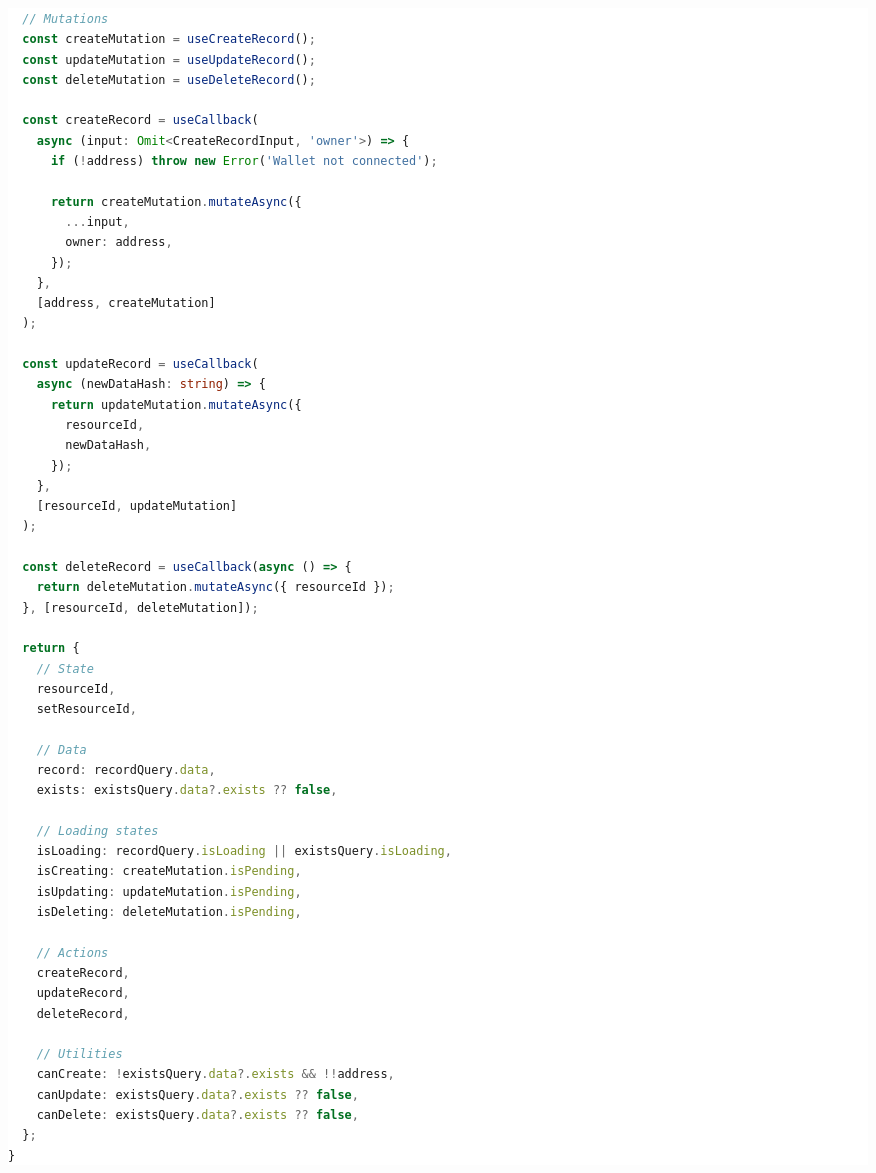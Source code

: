 ```typescript
  // Mutations
  const createMutation = useCreateRecord();
  const updateMutation = useUpdateRecord();
  const deleteMutation = useDeleteRecord();

  const createRecord = useCallback(
    async (input: Omit<CreateRecordInput, 'owner'>) => {
      if (!address) throw new Error('Wallet not connected');

      return createMutation.mutateAsync({
        ...input,
        owner: address,
      });
    },
    [address, createMutation]
  );

  const updateRecord = useCallback(
    async (newDataHash: string) => {
      return updateMutation.mutateAsync({
        resourceId,
        newDataHash,
      });
    },
    [resourceId, updateMutation]
  );

  const deleteRecord = useCallback(async () => {
    return deleteMutation.mutateAsync({ resourceId });
  }, [resourceId, deleteMutation]);

  return {
    // State
    resourceId,
    setResourceId,

    // Data
    record: recordQuery.data,
    exists: existsQuery.data?.exists ?? false,

    // Loading states
    isLoading: recordQuery.isLoading || existsQuery.isLoading,
    isCreating: createMutation.isPending,
    isUpdating: updateMutation.isPending,
    isDeleting: deleteMutation.isPending,

    // Actions
    createRecord,
    updateRecord,
    deleteRecord,

    // Utilities
    canCreate: !existsQuery.data?.exists && !!address,
    canUpdate: existsQuery.data?.exists ?? false,
    canDelete: existsQuery.data?.exists ?? false,
  };
}
```
